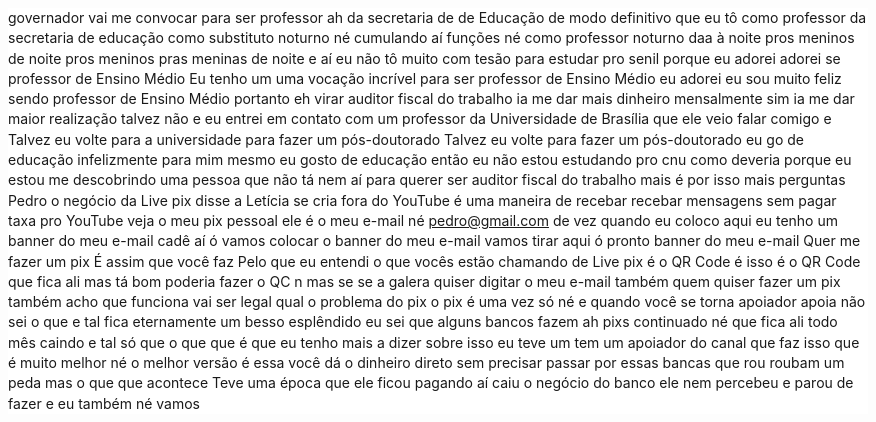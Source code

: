governador vai me convocar para ser
professor ah
da secretaria de de Educação de modo
definitivo que eu tô como
professor da secretaria de educação como
substituto noturno né cumulando aí
funções né como professor noturno daa à
noite pros meninos de noite pros meninos
pras meninas de noite e aí eu não tô
muito com tesão para estudar pro senil
porque eu adorei adorei se professor de
Ensino Médio Eu tenho um uma
vocação incrível para ser professor de
Ensino Médio eu adorei eu sou muito
feliz sendo professor de Ensino Médio
portanto eh virar auditor fiscal do
trabalho ia me dar mais dinheiro
mensalmente sim ia me dar maior
realização talvez não e eu entrei em
contato com um professor da Universidade
de Brasília que ele veio falar comigo e
Talvez eu volte para a universidade para
fazer um pós-doutorado Talvez eu volte
para fazer um pós-doutorado eu go de
educação infelizmente para mim mesmo eu
gosto de educação então eu não estou
estudando pro cnu como deveria porque eu
estou me descobrindo uma pessoa que não
tá nem aí para querer ser auditor fiscal
do trabalho mais é por
isso mais
perguntas Pedro o negócio da Live pix
disse a Letícia se cria fora do YouTube
é uma maneira de recebar recebar
mensagens sem pagar taxa pro YouTube
veja o meu pix pessoal ele é o meu
e-mail né pedro@gmail.com de vez quando
eu coloco aqui eu tenho um banner do meu
e-mail cadê aí ó vamos colocar o banner
do meu e-mail vamos tirar aqui ó pronto
banner do meu e-mail Quer me fazer um
pix É assim que você faz Pelo que eu
entendi o que vocês estão chamando de
Live pix é o QR Code é isso é o QR Code
que fica ali mas tá bom poderia fazer o
QC n mas se se a galera quiser digitar o
meu e-mail também quem quiser fazer um
pix também acho que funciona vai ser
legal qual o problema do pix o pix é uma
vez só né e quando você se torna
apoiador apoia não sei o que e tal fica
eternamente um besso esplêndido eu sei
que alguns bancos fazem ah pixs
continuado né que fica ali todo mês
caindo e tal só que o que que é que eu
tenho mais a dizer sobre isso eu teve um
tem um apoiador do canal que faz isso
que é muito melhor né o melhor versão é
essa você dá o dinheiro direto sem
precisar passar por essas bancas que rou
roubam um peda mas o que que acontece
Teve uma época que ele ficou pagando aí
caiu o negócio do banco ele nem percebeu
e parou de fazer e eu também né vamos
